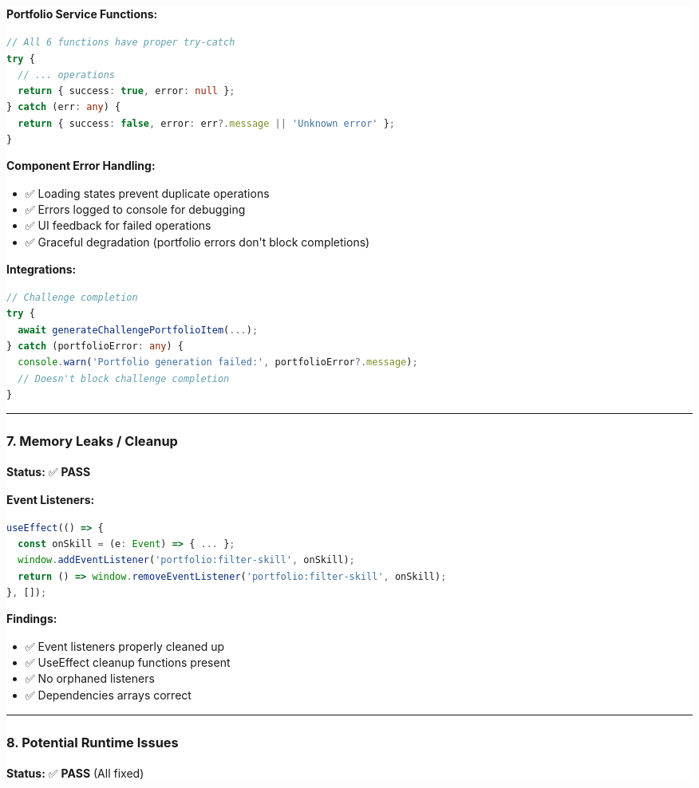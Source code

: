 **Portfolio Service Functions:**

```typescript
// All 6 functions have proper try-catch
try {
  // ... operations
  return { success: true, error: null };
} catch (err: any) {
  return { success: false, error: err?.message || 'Unknown error' };
}
```

**Component Error Handling:**
- ✅ Loading states prevent duplicate operations
- ✅ Errors logged to console for debugging
- ✅ UI feedback for failed operations
- ✅ Graceful degradation (portfolio errors don't block completions)

**Integrations:**
```typescript
// Challenge completion
try {
  await generateChallengePortfolioItem(...);
} catch (portfolioError: any) {
  console.warn('Portfolio generation failed:', portfolioError?.message);
  // Doesn't block challenge completion
}
```

---

### 7. Memory Leaks / Cleanup

**Status:** ✅ **PASS**

**Event Listeners:**
```typescript
useEffect(() => {
  const onSkill = (e: Event) => { ... };
  window.addEventListener('portfolio:filter-skill', onSkill);
  return () => window.removeEventListener('portfolio:filter-skill', onSkill);
}, []);
```

**Findings:**
- ✅ Event listeners properly cleaned up
- ✅ UseEffect cleanup functions present
- ✅ No orphaned listeners
- ✅ Dependencies arrays correct

---

### 8. Potential Runtime Issues

**Status:** ✅ **PASS** (All fixed)
